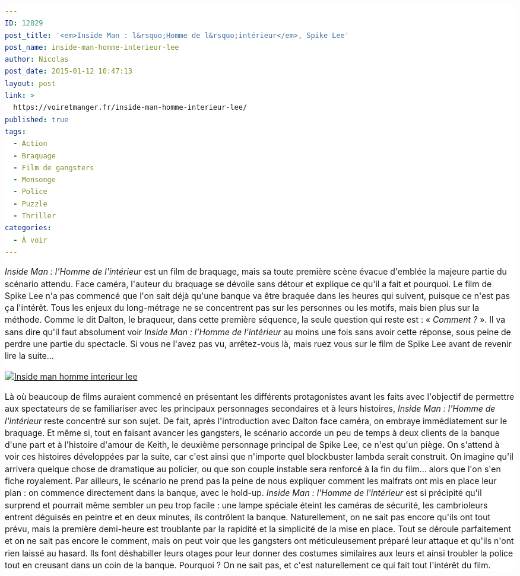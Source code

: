 ```yaml
---
ID: 12829
post_title: '<em>Inside Man : l&rsquo;Homme de l&rsquo;intérieur</em>, Spike Lee'
post_name: inside-man-homme-interieur-lee
author: Nicolas
post_date: 2015-01-12 10:47:13
layout: post
link: >
  https://voiretmanger.fr/inside-man-homme-interieur-lee/
published: true
tags:
  - Action
  - Braquage
  - Film de gangsters
  - Mensonge
  - Police
  - Puzzle
  - Thriller
categories:
  - À voir
---
```

*Inside Man : l'Homme de l'intérieur* est un film de braquage, mais sa toute première scène évacue d'emblée la majeure partie du scénario attendu. Face caméra, l'auteur du braquage se dévoile sans détour et explique ce qu'il a fait et pourquoi. Le film de Spike Lee n'a pas commencé que l'on sait déjà qu'une banque va être braquée dans les heures qui suivent, puisque ce n'est pas ça l'intérêt. Tous les enjeux du long-métrage ne se concentrent pas sur les personnes ou les motifs, mais bien plus sur la méthode. Comme le dit Dalton, le braqueur, dans cette première séquence, la seule question qui reste est : « *Comment ?* ». Il va sans dire qu'il faut absolument voir *Inside Man : l'Homme de l'intérieur* au moins une fois sans avoir cette réponse, sous peine de perdre une partie du spectacle. Si vous ne l'avez pas vu, arrêtez-vous là, mais ruez vous sur le film de Spike Lee avant de revenir lire la suite…

<a href="http://www.allocine.fr/film/fichefilm_gen_cfilm=60285.html"><img class="aligncenter" src="https://voiretmanger.fr/wp-content/uploads/2015/01/inside-man-homme-interieur-lee.jpg" alt="Inside man homme interieur lee" title="inside-man-homme-interieur-lee.jpg" width="1748" height="2260" /></a>

Là où beaucoup de films auraient commencé en présentant les différents protagonistes avant les faits avec l'objectif de permettre aux spectateurs de se familiariser avec les principaux personnages secondaires et à leurs histoires, *Inside Man : l'Homme de l'intérieur* reste concentré sur son sujet. De fait, après l'introduction avec Dalton face caméra, on embraye immédiatement sur le braquage. Et même si, tout en faisant avancer les gangsters, le scénario accorde un peu de temps à deux clients de la banque d'une part et à l'histoire d'amour de Keith, le deuxième personnage principal de Spike Lee, ce n'est qu'un piège. On s'attend à voir ces histoires développées par la suite, car c'est ainsi que n'importe quel blockbuster lambda serait construit. On imagine qu'il arrivera quelque chose de dramatique au policier, ou que son couple instable sera renforcé à la fin du film… alors que l'on s'en fiche royalement. Par ailleurs, le scénario ne prend pas la peine de nous expliquer comment les malfrats ont mis en place leur plan : on commence directement dans la banque, avec le hold-up. *Inside Man : l'Homme de l'intérieur* est si précipité qu'il surprend et pourrait même sembler un peu trop facile : une lampe spéciale éteint les caméras de sécurité, les cambrioleurs entrent déguisés en peintre et en deux minutes, ils contrôlent la banque. Naturellement, on ne sait pas encore qu'ils ont tout prévu, mais la première demi-heure est troublante par la rapidité et la simplicité de la mise en place. Tout se déroule parfaitement et on ne sait pas encore le comment, mais on peut voir que les gangsters ont méticuleusement préparé leur attaque et qu'ils n'ont rien laissé au hasard. Ils font déshabiller leurs otages pour leur donner des costumes similaires aux leurs et ainsi troubler la police tout en creusant dans un coin de la banque. Pourquoi ? On ne sait pas, et c'est naturellement ce qui fait tout l'intérêt du film.
